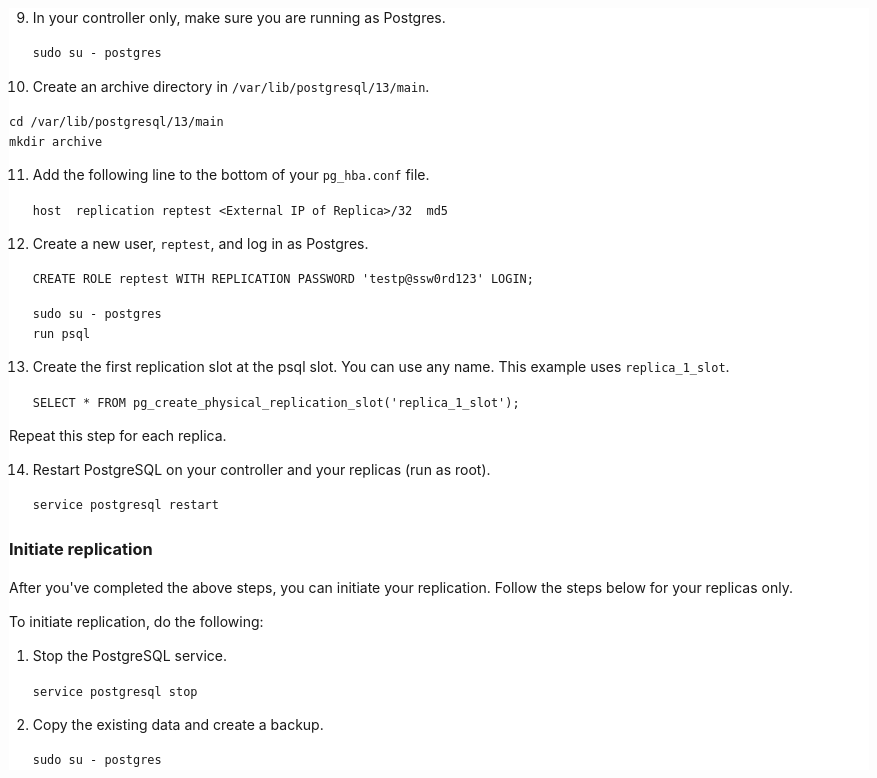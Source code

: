 9. In your controller only, make sure you are running as Postgres.

   ```
   sudo su - postgres
   ```

10. Create an archive directory in `/var/lib/postgresql/13/main`.

   ```
   cd /var/lib/postgresql/13/main
   mkdir archive
   ```

11. Add the following line to the bottom of your `pg_hba.conf` file.

    ```
    host  replication reptest <External IP of Replica>/32  md5
    ```

12. Create a new user, `reptest`, and log in as Postgres.

    ```
    CREATE ROLE reptest WITH REPLICATION PASSWORD 'testp@ssw0rd123' LOGIN;
    ```

    ```
    sudo su - postgres
    run psql
    ```

13. Create the first replication slot at the psql slot. You can use any name. This example uses `replica_1_slot`.

    ```
    SELECT * FROM pg_create_physical_replication_slot('replica_1_slot');
    ```

   Repeat this step for each replica.

14. Restart PostgreSQL on your controller and your replicas (run as root).

    ```
    service postgresql restart
    ```

### Initiate replication
After you've completed the above steps, you can initiate your replication. Follow the steps below for your replicas only.

To initiate replication, do the following:

1. Stop the PostgreSQL service.

   ```
   service postgresql stop
   ```

2. Copy the existing data and create a backup.

   ```
   sudo su - postgres
   ```
